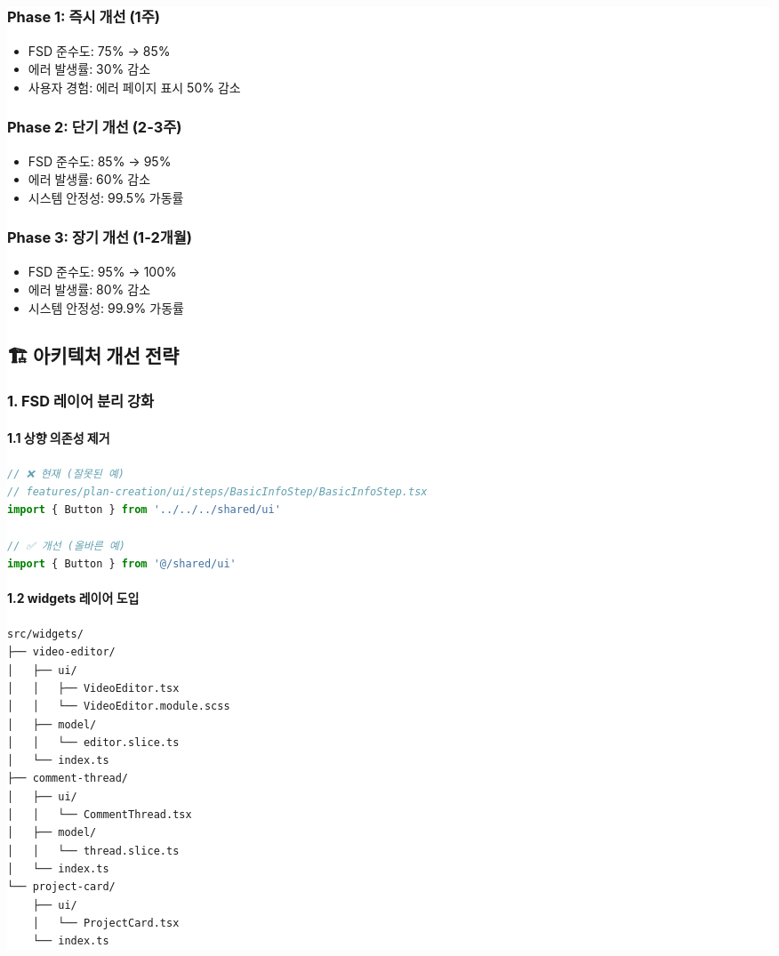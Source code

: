 ### Phase 1: 즉시 개선 (1주)
- FSD 준수도: 75% → 85%
- 에러 발생률: 30% 감소
- 사용자 경험: 에러 페이지 표시 50% 감소

### Phase 2: 단기 개선 (2-3주)
- FSD 준수도: 85% → 95%
- 에러 발생률: 60% 감소
- 시스템 안정성: 99.5% 가동률

### Phase 3: 장기 개선 (1-2개월)
- FSD 준수도: 95% → 100%
- 에러 발생률: 80% 감소
- 시스템 안정성: 99.9% 가동률

## 🏗️ 아키텍처 개선 전략

### 1. FSD 레이어 분리 강화

#### 1.1 상향 의존성 제거
```typescript
// ❌ 현재 (잘못된 예)
// features/plan-creation/ui/steps/BasicInfoStep/BasicInfoStep.tsx
import { Button } from '../../../shared/ui'

// ✅ 개선 (올바른 예)
import { Button } from '@/shared/ui'
```

#### 1.2 widgets 레이어 도입
```
src/widgets/
├── video-editor/
│   ├── ui/
│   │   ├── VideoEditor.tsx
│   │   └── VideoEditor.module.scss
│   ├── model/
│   │   └── editor.slice.ts
│   └── index.ts
├── comment-thread/
│   ├── ui/
│   │   └── CommentThread.tsx
│   ├── model/
│   │   └── thread.slice.ts
│   └── index.ts
└── project-card/
    ├── ui/
    │   └── ProjectCard.tsx
    └── index.ts
```
